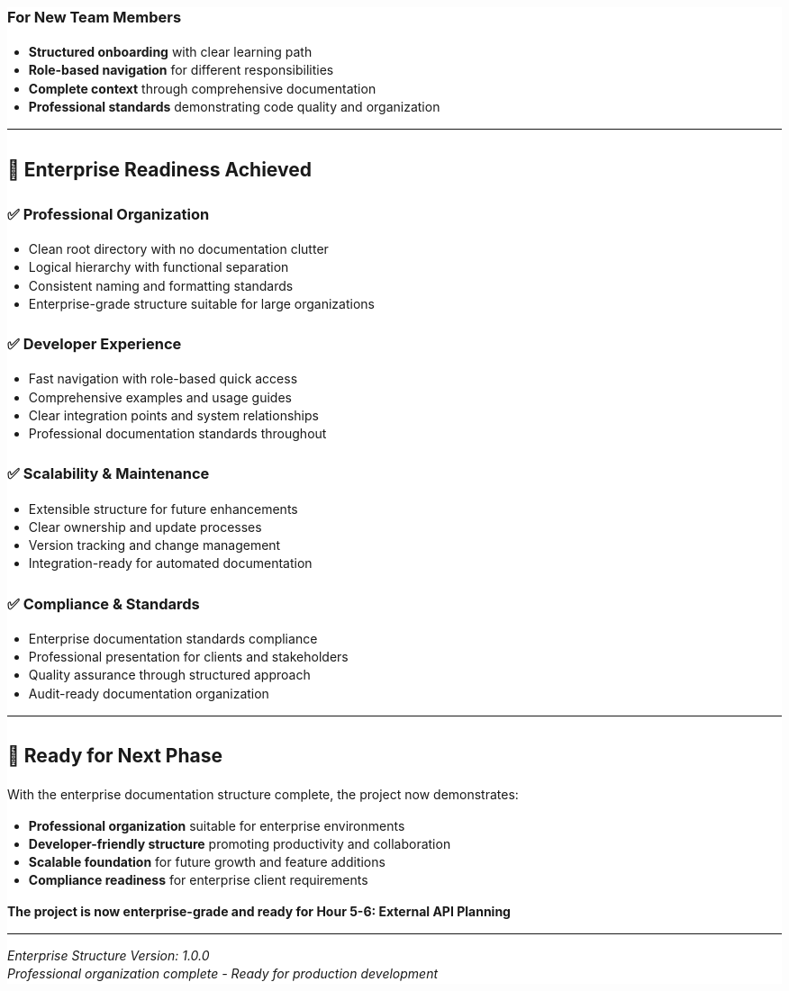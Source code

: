 ### **For New Team Members**
- **Structured onboarding** with clear learning path
- **Role-based navigation** for different responsibilities
- **Complete context** through comprehensive documentation
- **Professional standards** demonstrating code quality and organization

---

## 🎉 Enterprise Readiness Achieved

### **✅ Professional Organization**
- Clean root directory with no documentation clutter
- Logical hierarchy with functional separation
- Consistent naming and formatting standards
- Enterprise-grade structure suitable for large organizations

### **✅ Developer Experience**  
- Fast navigation with role-based quick access
- Comprehensive examples and usage guides
- Clear integration points and system relationships
- Professional documentation standards throughout

### **✅ Scalability & Maintenance**
- Extensible structure for future enhancements
- Clear ownership and update processes
- Version tracking and change management
- Integration-ready for automated documentation

### **✅ Compliance & Standards**
- Enterprise documentation standards compliance
- Professional presentation for clients and stakeholders
- Quality assurance through structured approach
- Audit-ready documentation organization

---

## 🔄 Ready for Next Phase

With the enterprise documentation structure complete, the project now demonstrates:

- **Professional organization** suitable for enterprise environments
- **Developer-friendly structure** promoting productivity and collaboration
- **Scalable foundation** for future growth and feature additions
- **Compliance readiness** for enterprise client requirements

**The project is now enterprise-grade and ready for Hour 5-6: External API Planning**

---

*Enterprise Structure Version: 1.0.0*  
*Professional organization complete - Ready for production development*
